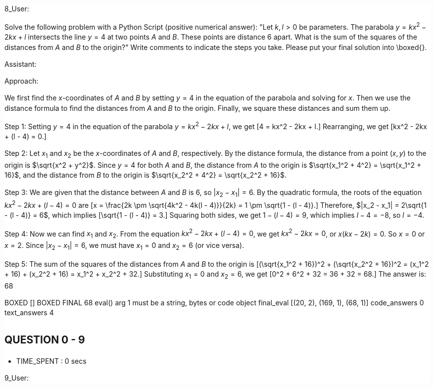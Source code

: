 8_User:

Solve the following problem with a Python Script (positive numerical answer):
"Let $k, l > 0$ be parameters. The parabola $y = kx^2 - 2kx + l$ intersects the line $y = 4$ at two points $A$ and $B$. These points are distance 6 apart. What is the sum of the squares of the distances from $A$ and $B$ to the origin?"
Write comments to indicate the steps you take. Please put your final solution into \boxed{}.

Assistant:

Approach:


We first find the $x$-coordinates of $A$ and $B$ by setting $y = 4$ in the equation of the parabola and solving for $x$. Then we use the distance formula to find the distances from $A$ and $B$ to the origin. Finally, we square these distances and sum them up.

Step 1: Setting $y = 4$ in the equation of the parabola $y = kx^2 - 2kx + l$, we get
\[4 = kx^2 - 2kx + l.\]
Rearranging, we get
\[kx^2 - 2kx + (l - 4) = 0.\]

Step 2: Let $x_1$ and $x_2$ be the $x$-coordinates of $A$ and $B$, respectively. By the distance formula, the distance from a point $(x, y)$ to the origin is $\sqrt{x^2 + y^2}$. Since $y = 4$ for both $A$ and $B$, the distance from $A$ to the origin is $\sqrt{x_1^2 + 4^2} = \sqrt{x_1^2 + 16}$, and the distance from $B$ to the origin is $\sqrt{x_2^2 + 4^2} = \sqrt{x_2^2 + 16}$.

Step 3: We are given that the distance between $A$ and $B$ is 6, so $|x_2 - x_1| = 6$. By the quadratic formula, the roots of the equation $kx^2 - 2kx + (l - 4) = 0$ are
\[x = \frac{2k \pm \sqrt{4k^2 - 4k(l - 4)}}{2k} = 1 \pm \sqrt{1 - (l - 4)}.\]
Therefore, $|x_2 - x_1| = 2\sqrt{1 - (l - 4)} = 6$, which implies
\[\sqrt{1 - (l - 4)} = 3.\]
Squaring both sides, we get $1 - (l - 4) = 9$, which implies $l - 4 = -8$, so $l = -4$.

Step 4: Now we can find $x_1$ and $x_2$. From the equation $kx^2 - 2kx + (l - 4) = 0$, we get $kx^2 - 2kx = 0$, or $x(kx - 2k) = 0$. So $x = 0$ or $x = 2$. Since $|x_2 - x_1| = 6$, we must have $x_1 = 0$ and $x_2 = 6$ (or vice versa).

Step 5: The sum of the squares of the distances from $A$ and $B$ to the origin is
\[(\sqrt{x_1^2 + 16})^2 + (\sqrt{x_2^2 + 16})^2 = (x_1^2 + 16) + (x_2^2 + 16) = x_1^2 + x_2^2 + 32.\]
Substituting $x_1 = 0$ and $x_2 = 6$, we get
\[0^2 + 6^2 + 32 = 36 + 32 = 68.\]
The answer is: 68

BOXED []
BOXED FINAL 68
eval() arg 1 must be a string, bytes or code object final_eval
[(20, 2), (169, 1), (68, 1)]
code_answers 0 text_answers 4



## QUESTION 0 - 9 
- TIME_SPENT : 0 secs

9_User:
